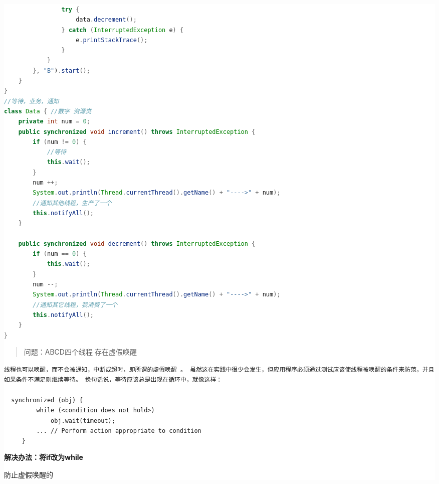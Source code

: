```java
                try {
                    data.decrement();
                } catch (InterruptedException e) {
                    e.printStackTrace();
                }
            }
        }, "B").start();
    }
}
//等待，业务，通知
class Data { //数字 资源类
    private int num = 0;
    public synchronized void increment() throws InterruptedException {
        if (num != 0) {
            //等待
            this.wait();
        }
        num ++;
        System.out.println(Thread.currentThread().getName() + "---->" + num);
        //通知其他线程，生产了一个
        this.notifyAll();
    }

    public synchronized void decrement() throws InterruptedException {
        if (num == 0) {
            this.wait();
        }
        num --;
        System.out.println(Thread.currentThread().getName() + "---->" + num);
        //通知其它线程，我消费了一个
        this.notifyAll();
    }
}

```

> 问题：ABCD四个线程 存在虚假唤醒

```
线程也可以唤醒，而不会被通知，中断或超时，即所谓的虚假唤醒 。 虽然这在实践中很少会发生，但应用程序必须通过测试应该使线程被唤醒的条件来防范，并且如果条件不满足则继续等待。 换句话说，等待应该总是出现在循环中，就像这样： 

  synchronized (obj) {
         while (<condition does not hold>)
             obj.wait(timeout);
         ... // Perform action appropriate to condition
     } 
```

**解决办法：将if改为while**

防止虚假唤醒的

